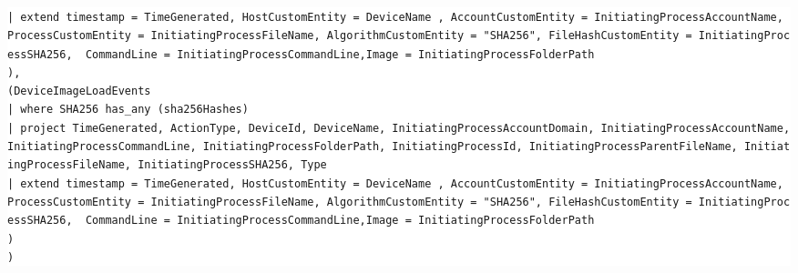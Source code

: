 ```kql
| extend timestamp = TimeGenerated, HostCustomEntity = DeviceName , AccountCustomEntity = InitiatingProcessAccountName, ProcessCustomEntity = InitiatingProcessFileName, AlgorithmCustomEntity = "SHA256", FileHashCustomEntity = InitiatingProcessSHA256,  CommandLine = InitiatingProcessCommandLine,Image = InitiatingProcessFolderPath
),
(DeviceImageLoadEvents
| where SHA256 has_any (sha256Hashes)
| project TimeGenerated, ActionType, DeviceId, DeviceName, InitiatingProcessAccountDomain, InitiatingProcessAccountName, InitiatingProcessCommandLine, InitiatingProcessFolderPath, InitiatingProcessId, InitiatingProcessParentFileName, InitiatingProcessFileName, InitiatingProcessSHA256, Type
| extend timestamp = TimeGenerated, HostCustomEntity = DeviceName , AccountCustomEntity = InitiatingProcessAccountName, ProcessCustomEntity = InitiatingProcessFileName, AlgorithmCustomEntity = "SHA256", FileHashCustomEntity = InitiatingProcessSHA256,  CommandLine = InitiatingProcessCommandLine,Image = InitiatingProcessFolderPath
)
)

```
